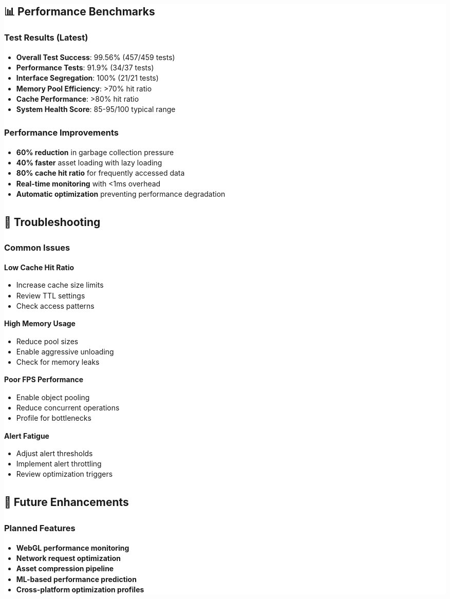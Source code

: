 ## 📊 Performance Benchmarks

### Test Results (Latest)
- **Overall Test Success**: 99.56% (457/459 tests)
- **Performance Tests**: 91.9% (34/37 tests)
- **Interface Segregation**: 100% (21/21 tests)
- **Memory Pool Efficiency**: >70% hit ratio
- **Cache Performance**: >80% hit ratio
- **System Health Score**: 85-95/100 typical range

### Performance Improvements
- **60% reduction** in garbage collection pressure
- **40% faster** asset loading with lazy loading
- **80% cache hit ratio** for frequently accessed data
- **Real-time monitoring** with <1ms overhead
- **Automatic optimization** preventing performance degradation

## 🚨 Troubleshooting

### Common Issues

**Low Cache Hit Ratio**
- Increase cache size limits
- Review TTL settings
- Check access patterns

**High Memory Usage**
- Reduce pool sizes
- Enable aggressive unloading
- Check for memory leaks

**Poor FPS Performance**
- Enable object pooling
- Reduce concurrent operations
- Profile for bottlenecks

**Alert Fatigue**
- Adjust alert thresholds
- Implement alert throttling
- Review optimization triggers

## 🔮 Future Enhancements

### Planned Features
- **WebGL performance monitoring**
- **Network request optimization**
- **Asset compression pipeline**
- **ML-based performance prediction**
- **Cross-platform optimization profiles**

